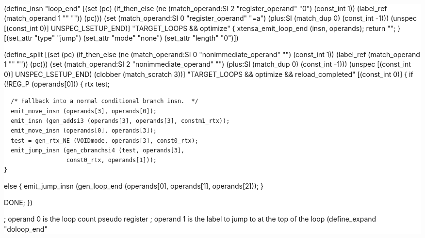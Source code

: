 (define_insn "loop_end"
  [(set (pc)
	(if_then_else (ne (match_operand:SI 2 "register_operand" "0")
			  (const_int 1))
		      (label_ref (match_operand 1 "" ""))
		      (pc)))
   (set (match_operand:SI 0 "register_operand" "=a")
	(plus:SI (match_dup 0)
		 (const_int -1)))
   (unspec [(const_int 0)] UNSPEC_LSETUP_END)]
  "TARGET_LOOPS && optimize"
{
  xtensa_emit_loop_end (insn, operands);
  return "";
}
  [(set_attr "type"	"jump")
   (set_attr "mode"	"none")
   (set_attr "length"	"0")])

(define_split
  [(set (pc)
	(if_then_else (ne (match_operand:SI 0 "nonimmediate_operand" "")
			  (const_int 1))
		      (label_ref (match_operand 1 "" ""))
		      (pc)))
   (set (match_operand:SI 2 "nonimmediate_operand" "")
	(plus:SI (match_dup 0)
		 (const_int -1)))
   (unspec [(const_int 0)] UNSPEC_LSETUP_END)
   (clobber (match_scratch 3))]
  "TARGET_LOOPS && optimize && reload_completed"
  [(const_int 0)]
{
  if (!REG_P (operands[0]))
    {
      rtx test;

      /* Fallback into a normal conditional branch insn.  */
      emit_move_insn (operands[3], operands[0]);
      emit_insn (gen_addsi3 (operands[3], operands[3], constm1_rtx));
      emit_move_insn (operands[0], operands[3]);
      test = gen_rtx_NE (VOIDmode, operands[3], const0_rtx);
      emit_jump_insn (gen_cbranchsi4 (test, operands[3],
				      const0_rtx, operands[1]));
    }
  else
    {
      emit_jump_insn (gen_loop_end (operands[0], operands[1], operands[2]));
    }

  DONE;
})

; operand 0 is the loop count pseudo register
; operand 1 is the label to jump to at the top of the loop
(define_expand "doloop_end"
